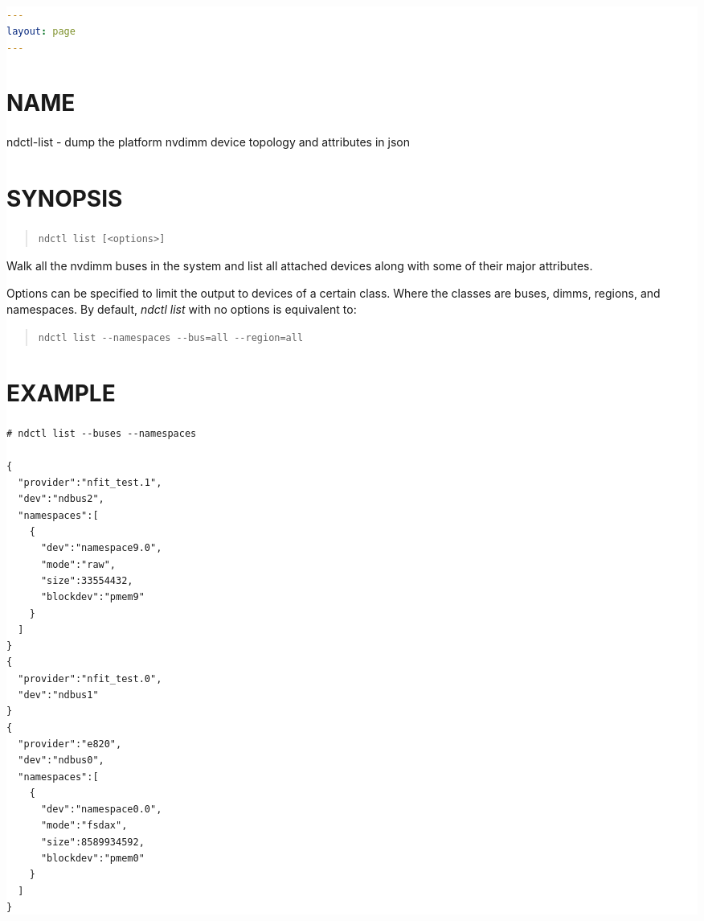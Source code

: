```yaml
---
layout: page
---
```


# NAME

ndctl-list - dump the platform nvdimm device topology and attributes in
json

# SYNOPSIS

>     ndctl list [<options>]

Walk all the nvdimm buses in the system and list all attached devices
along with some of their major attributes.

Options can be specified to limit the output to devices of a certain
class. Where the classes are buses, dimms, regions, and namespaces. By
default, *ndctl list* with no options is equivalent to:

>     ndctl list --namespaces --bus=all --region=all

# EXAMPLE

    # ndctl list --buses --namespaces

    {
      "provider":"nfit_test.1",
      "dev":"ndbus2",
      "namespaces":[
        {
          "dev":"namespace9.0",
          "mode":"raw",
          "size":33554432,
          "blockdev":"pmem9"
        }
      ]
    }
    {
      "provider":"nfit_test.0",
      "dev":"ndbus1"
    }
    {
      "provider":"e820",
      "dev":"ndbus0",
      "namespaces":[
        {
          "dev":"namespace0.0",
          "mode":"fsdax",
          "size":8589934592,
          "blockdev":"pmem0"
        }
      ]
    }
